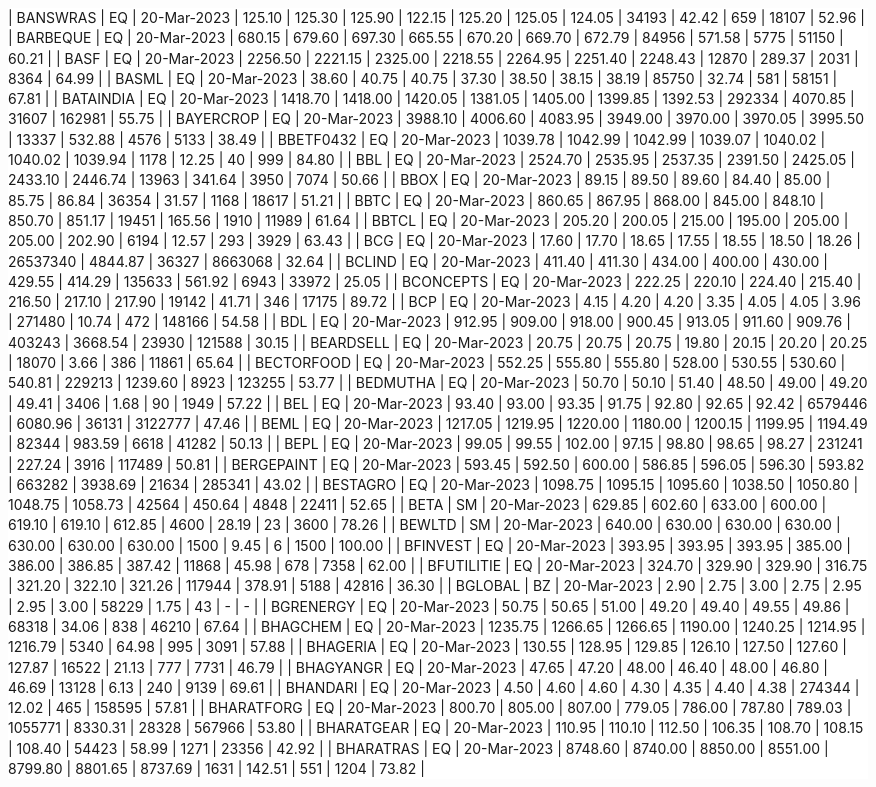 | BANSWRAS | EQ | 20-Mar-2023 | 125.10 | 125.30 | 125.90 | 122.15 | 125.20 | 125.05 | 124.05 | 34193 | 42.42 | 659 | 18107 | 52.96 |
| BARBEQUE | EQ | 20-Mar-2023 | 680.15 | 679.60 | 697.30 | 665.55 | 670.20 | 669.70 | 672.79 | 84956 | 571.58 | 5775 | 51150 | 60.21 |
| BASF | EQ | 20-Mar-2023 | 2256.50 | 2221.15 | 2325.00 | 2218.55 | 2264.95 | 2251.40 | 2248.43 | 12870 | 289.37 | 2031 | 8364 | 64.99 |
| BASML | EQ | 20-Mar-2023 | 38.60 | 40.75 | 40.75 | 37.30 | 38.50 | 38.15 | 38.19 | 85750 | 32.74 | 581 | 58151 | 67.81 |
| BATAINDIA | EQ | 20-Mar-2023 | 1418.70 | 1418.00 | 1420.05 | 1381.05 | 1405.00 | 1399.85 | 1392.53 | 292334 | 4070.85 | 31607 | 162981 | 55.75 |
| BAYERCROP | EQ | 20-Mar-2023 | 3988.10 | 4006.60 | 4083.95 | 3949.00 | 3970.00 | 3970.05 | 3995.50 | 13337 | 532.88 | 4576 | 5133 | 38.49 |
| BBETF0432 | EQ | 20-Mar-2023 | 1039.78 | 1042.99 | 1042.99 | 1039.07 | 1040.02 | 1040.02 | 1039.94 | 1178 | 12.25 | 40 | 999 | 84.80 |
| BBL | EQ | 20-Mar-2023 | 2524.70 | 2535.95 | 2537.35 | 2391.50 | 2425.05 | 2433.10 | 2446.74 | 13963 | 341.64 | 3950 | 7074 | 50.66 |
| BBOX | EQ | 20-Mar-2023 | 89.15 | 89.50 | 89.60 | 84.40 | 85.00 | 85.75 | 86.84 | 36354 | 31.57 | 1168 | 18617 | 51.21 |
| BBTC | EQ | 20-Mar-2023 | 860.65 | 867.95 | 868.00 | 845.00 | 848.10 | 850.70 | 851.17 | 19451 | 165.56 | 1910 | 11989 | 61.64 |
| BBTCL | EQ | 20-Mar-2023 | 205.20 | 200.05 | 215.00 | 195.00 | 205.00 | 205.00 | 202.90 | 6194 | 12.57 | 293 | 3929 | 63.43 |
| BCG | EQ | 20-Mar-2023 | 17.60 | 17.70 | 18.65 | 17.55 | 18.55 | 18.50 | 18.26 | 26537340 | 4844.87 | 36327 | 8663068 | 32.64 |
| BCLIND | EQ | 20-Mar-2023 | 411.40 | 411.30 | 434.00 | 400.00 | 430.00 | 429.55 | 414.29 | 135633 | 561.92 | 6943 | 33972 | 25.05 |
| BCONCEPTS | EQ | 20-Mar-2023 | 222.25 | 220.10 | 224.40 | 215.40 | 216.50 | 217.10 | 217.90 | 19142 | 41.71 | 346 | 17175 | 89.72 |
| BCP | EQ | 20-Mar-2023 | 4.15 | 4.20 | 4.20 | 3.35 | 4.05 | 4.05 | 3.96 | 271480 | 10.74 | 472 | 148166 | 54.58 |
| BDL | EQ | 20-Mar-2023 | 912.95 | 909.00 | 918.00 | 900.45 | 913.05 | 911.60 | 909.76 | 403243 | 3668.54 | 23930 | 121588 | 30.15 |
| BEARDSELL | EQ | 20-Mar-2023 | 20.75 | 20.75 | 20.75 | 19.80 | 20.15 | 20.20 | 20.25 | 18070 | 3.66 | 386 | 11861 | 65.64 |
| BECTORFOOD | EQ | 20-Mar-2023 | 552.25 | 555.80 | 555.80 | 528.00 | 530.55 | 530.60 | 540.81 | 229213 | 1239.60 | 8923 | 123255 | 53.77 |
| BEDMUTHA | EQ | 20-Mar-2023 | 50.70 | 50.10 | 51.40 | 48.50 | 49.00 | 49.20 | 49.41 | 3406 | 1.68 | 90 | 1949 | 57.22 |
| BEL | EQ | 20-Mar-2023 | 93.40 | 93.00 | 93.35 | 91.75 | 92.80 | 92.65 | 92.42 | 6579446 | 6080.96 | 36131 | 3122777 | 47.46 |
| BEML | EQ | 20-Mar-2023 | 1217.05 | 1219.95 | 1220.00 | 1180.00 | 1200.15 | 1199.95 | 1194.49 | 82344 | 983.59 | 6618 | 41282 | 50.13 |
| BEPL | EQ | 20-Mar-2023 | 99.05 | 99.55 | 102.00 | 97.15 | 98.80 | 98.65 | 98.27 | 231241 | 227.24 | 3916 | 117489 | 50.81 |
| BERGEPAINT | EQ | 20-Mar-2023 | 593.45 | 592.50 | 600.00 | 586.85 | 596.05 | 596.30 | 593.82 | 663282 | 3938.69 | 21634 | 285341 | 43.02 |
| BESTAGRO | EQ | 20-Mar-2023 | 1098.75 | 1095.15 | 1095.60 | 1038.50 | 1050.80 | 1048.75 | 1058.73 | 42564 | 450.64 | 4848 | 22411 | 52.65 |
| BETA | SM | 20-Mar-2023 | 629.85 | 602.60 | 633.00 | 600.00 | 619.10 | 619.10 | 612.85 | 4600 | 28.19 | 23 | 3600 | 78.26 |
| BEWLTD | SM | 20-Mar-2023 | 640.00 | 630.00 | 630.00 | 630.00 | 630.00 | 630.00 | 630.00 | 1500 | 9.45 | 6 | 1500 | 100.00 |
| BFINVEST | EQ | 20-Mar-2023 | 393.95 | 393.95 | 393.95 | 385.00 | 386.00 | 386.85 | 387.42 | 11868 | 45.98 | 678 | 7358 | 62.00 |
| BFUTILITIE | EQ | 20-Mar-2023 | 324.70 | 329.90 | 329.90 | 316.75 | 321.20 | 322.10 | 321.26 | 117944 | 378.91 | 5188 | 42816 | 36.30 |
| BGLOBAL | BZ | 20-Mar-2023 | 2.90 | 2.75 | 3.00 | 2.75 | 2.95 | 2.95 | 3.00 | 58229 | 1.75 | 43 | - | - |
| BGRENERGY | EQ | 20-Mar-2023 | 50.75 | 50.65 | 51.00 | 49.20 | 49.40 | 49.55 | 49.86 | 68318 | 34.06 | 838 | 46210 | 67.64 |
| BHAGCHEM | EQ | 20-Mar-2023 | 1235.75 | 1266.65 | 1266.65 | 1190.00 | 1240.25 | 1214.95 | 1216.79 | 5340 | 64.98 | 995 | 3091 | 57.88 |
| BHAGERIA | EQ | 20-Mar-2023 | 130.55 | 128.95 | 129.85 | 126.10 | 127.50 | 127.60 | 127.87 | 16522 | 21.13 | 777 | 7731 | 46.79 |
| BHAGYANGR | EQ | 20-Mar-2023 | 47.65 | 47.20 | 48.00 | 46.40 | 48.00 | 46.80 | 46.69 | 13128 | 6.13 | 240 | 9139 | 69.61 |
| BHANDARI | EQ | 20-Mar-2023 | 4.50 | 4.60 | 4.60 | 4.30 | 4.35 | 4.40 | 4.38 | 274344 | 12.02 | 465 | 158595 | 57.81 |
| BHARATFORG | EQ | 20-Mar-2023 | 800.70 | 805.00 | 807.00 | 779.05 | 786.00 | 787.80 | 789.03 | 1055771 | 8330.31 | 28328 | 567966 | 53.80 |
| BHARATGEAR | EQ | 20-Mar-2023 | 110.95 | 110.10 | 112.50 | 106.35 | 108.70 | 108.15 | 108.40 | 54423 | 58.99 | 1271 | 23356 | 42.92 |
| BHARATRAS | EQ | 20-Mar-2023 | 8748.60 | 8740.00 | 8850.00 | 8551.00 | 8799.80 | 8801.65 | 8737.69 | 1631 | 142.51 | 551 | 1204 | 73.82 |